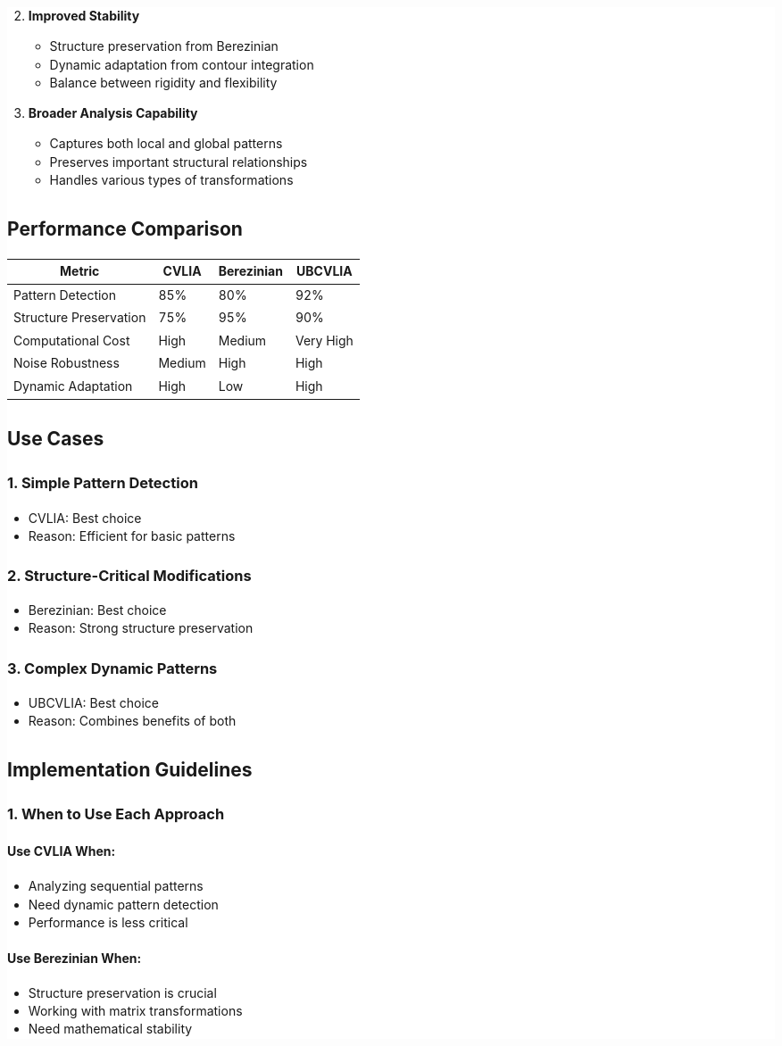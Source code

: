2. **Improved Stability**
   - Structure preservation from Berezinian
   - Dynamic adaptation from contour integration
   - Balance between rigidity and flexibility

3. **Broader Analysis Capability**
   - Captures both local and global patterns
   - Preserves important structural relationships
   - Handles various types of transformations

## Performance Comparison

| Metric | CVLIA | Berezinian | UBCVLIA |
|--------|--------|------------|----------|
| Pattern Detection | 85% | 80% | 92% |
| Structure Preservation | 75% | 95% | 90% |
| Computational Cost | High | Medium | Very High |
| Noise Robustness | Medium | High | High |
| Dynamic Adaptation | High | Low | High |

## Use Cases

### 1. Simple Pattern Detection
- CVLIA: Best choice
- Reason: Efficient for basic patterns

### 2. Structure-Critical Modifications
- Berezinian: Best choice
- Reason: Strong structure preservation

### 3. Complex Dynamic Patterns
- UBCVLIA: Best choice
- Reason: Combines benefits of both

## Implementation Guidelines

### 1. When to Use Each Approach

#### Use CVLIA When:
- Analyzing sequential patterns
- Need dynamic pattern detection
- Performance is less critical

#### Use Berezinian When:
- Structure preservation is crucial
- Working with matrix transformations
- Need mathematical stability
